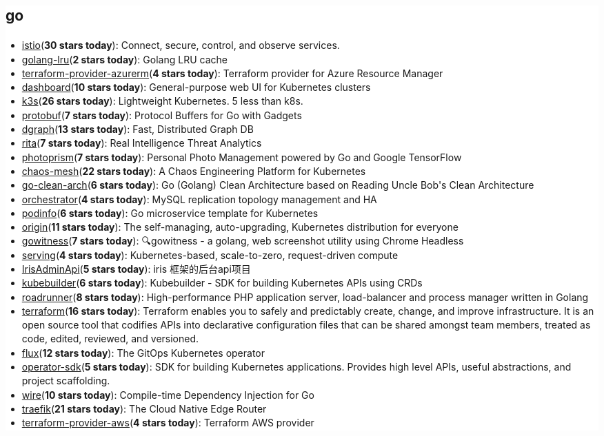## go
* [istio](https://github.com/istio/istio)(**30 stars today**): Connect, secure, control, and observe services.
* [golang-lru](https://github.com/hashicorp/golang-lru)(**2 stars today**): Golang LRU cache
* [terraform-provider-azurerm](https://github.com/terraform-providers/terraform-provider-azurerm)(**4 stars today**): Terraform provider for Azure Resource Manager
* [dashboard](https://github.com/kubernetes/dashboard)(**10 stars today**): General-purpose web UI for Kubernetes clusters
* [k3s](https://github.com/rancher/k3s)(**26 stars today**): Lightweight Kubernetes. 5 less than k8s.
* [protobuf](https://github.com/gogo/protobuf)(**7 stars today**): Protocol Buffers for Go with Gadgets
* [dgraph](https://github.com/dgraph-io/dgraph)(**13 stars today**): Fast, Distributed Graph DB
* [rita](https://github.com/activecm/rita)(**7 stars today**): Real Intelligence Threat Analytics
* [photoprism](https://github.com/photoprism/photoprism)(**7 stars today**): Personal Photo Management powered by Go and Google TensorFlow
* [chaos-mesh](https://github.com/pingcap/chaos-mesh)(**22 stars today**): A Chaos Engineering Platform for Kubernetes
* [go-clean-arch](https://github.com/bxcodec/go-clean-arch)(**6 stars today**): Go (Golang) Clean Architecture based on Reading Uncle Bob's Clean Architecture
* [orchestrator](https://github.com/github/orchestrator)(**4 stars today**): MySQL replication topology management and HA
* [podinfo](https://github.com/stefanprodan/podinfo)(**6 stars today**): Go microservice template for Kubernetes
* [origin](https://github.com/openshift/origin)(**11 stars today**): The self-managing, auto-upgrading, Kubernetes distribution for everyone
* [gowitness](https://github.com/sensepost/gowitness)(**7 stars today**): 🔍gowitness - a golang, web screenshot utility using Chrome Headless
* [serving](https://github.com/knative/serving)(**4 stars today**): Kubernetes-based, scale-to-zero, request-driven compute
* [IrisAdminApi](https://github.com/snowlyg/IrisAdminApi)(**5 stars today**): iris 框架的后台api项目
* [kubebuilder](https://github.com/kubernetes-sigs/kubebuilder)(**6 stars today**): Kubebuilder - SDK for building Kubernetes APIs using CRDs
* [roadrunner](https://github.com/spiral/roadrunner)(**8 stars today**): High-performance PHP application server, load-balancer and process manager written in Golang
* [terraform](https://github.com/hashicorp/terraform)(**16 stars today**): Terraform enables you to safely and predictably create, change, and improve infrastructure. It is an open source tool that codifies APIs into declarative configuration files that can be shared amongst team members, treated as code, edited, reviewed, and versioned.
* [flux](https://github.com/fluxcd/flux)(**12 stars today**): The GitOps Kubernetes operator
* [operator-sdk](https://github.com/operator-framework/operator-sdk)(**5 stars today**): SDK for building Kubernetes applications. Provides high level APIs, useful abstractions, and project scaffolding.
* [wire](https://github.com/google/wire)(**10 stars today**): Compile-time Dependency Injection for Go
* [traefik](https://github.com/containous/traefik)(**21 stars today**): The Cloud Native Edge Router
* [terraform-provider-aws](https://github.com/terraform-providers/terraform-provider-aws)(**4 stars today**): Terraform AWS provider
